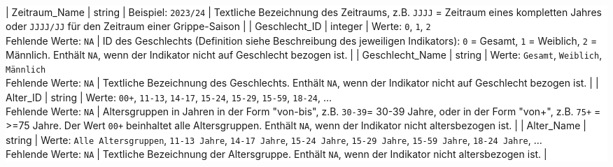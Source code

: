 | Zeitraum_Name                 | string  | Beispiel: `2023/24`                                                                                                                              | Textliche Bezeichnung des Zeitraums, z.B. `JJJJ` = Zeitraum eines kompletten Jahres oder `JJJJ/JJ` für den Zeitraum einer Grippe-Saison                                                                                                                                                                                                                                                                                                                                                                                                                                                                                                                                                                                                                                                                                                                                                                                                                                                                 |
| Geschlecht_ID                 | integer | Werte: `0`, `1`, `2`<br>Fehlende Werte: `NA`                                                                                                     | ID des Geschlechts (Definition siehe Beschreibung des jeweiligen Indikators): `0` = Gesamt, `1` = Weiblich, `2` = Männlich. Enthält `NA`, wenn der Indikator nicht auf Geschlecht bezogen ist.                                                                                                                                                                                                                                                                                                                                                                                                                                                                                                                                                                                                                                                                                                                                                                                                          |
| Geschlecht_Name               | string  | Werte: `Gesamt`, `Weiblich`, `Männlich`<br>Fehlende Werte: `NA`                                                                                  | Textliche Bezeichnung des Geschlechts. Enthält `NA`, wenn der Indikator nicht auf Geschlecht bezogen ist.                                                                                                                                                                                                                                                                                                                                                                                                                                                                                                                                                                                                                                                                                                                                                                                                                                                                                               |
| Alter_ID                      | string  | Werte: `00+`, `11-13`, `14-17`, `15-24`, `15-29`, `15-59`, `18-24`, …<br>Fehlende Werte: `NA`                                                    | Altersgruppen in Jahren in der Form "von-bis", z.B. `30-39`= 30-39 Jahre, oder in der Form "von+", z.B. `75+` = >=75 Jahre. Der Wert `00+` beinhaltet alle Altersgruppen. Enthält `NA`, wenn der Indikator nicht altersbezogen ist.                                                                                                                                                                                                                                                                                                                                                                                                                                                                                                                                                                                                                                                                                                                                                                     |
| Alter_Name                    | string  | Werte: `Alle Altersgruppen`, `11-13 Jahre`, `14-17 Jahre`, `15-24 Jahre`, `15-29 Jahre`, `15-59 Jahre`, `18-24 Jahre`, …<br>Fehlende Werte: `NA` | Textliche Bezeichnung der Altersgruppe. Enthält `NA`, wenn der Indikator nicht altersbezogen ist.                                                                                                                                                                                                                                                                                                                                                                                                                                                                                                                                                                                                                                                                                                                                                                                                                                                                                                       |